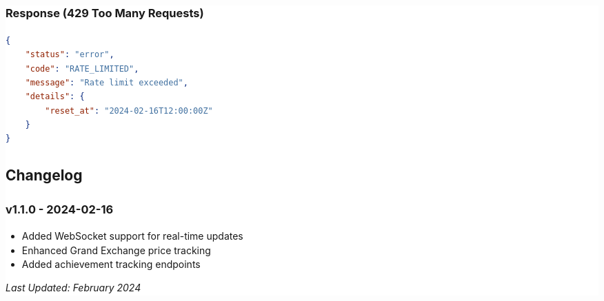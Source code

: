 ### Response (429 Too Many Requests)
```json
{
    "status": "error",
    "code": "RATE_LIMITED",
    "message": "Rate limit exceeded",
    "details": {
        "reset_at": "2024-02-16T12:00:00Z"
    }
}
```

## Changelog

### v1.1.0 - 2024-02-16
- Added WebSocket support for real-time updates
- Enhanced Grand Exchange price tracking
- Added achievement tracking endpoints

_Last Updated: February 2024_ 